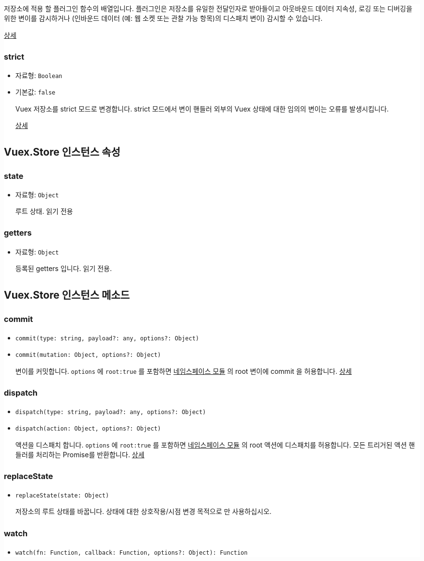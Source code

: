   저장소에 적용 할 플러그인 함수의 배열입니다. 플러그인은 저장소를 유일한 전달인자로 받아들이고 아웃바운드 데이터 지속성, 로깅 또는 디버깅을 위한 변이를 감시하거나 (인바운드 데이터 (예: 웹 소켓 또는 관찰 가능 항목)의 디스패치 변이) 감시할 수 있습니다.

  [상세](../guide/plugins.md)

### strict

- 자료형: `Boolean`
- 기본값: `false`

  Vuex 저장소를 strict 모드로 변경합니다. strict 모드에서 변이 핸들러 외부의 Vuex 상태에 대한 임의의 변이는 오류를 발생시킵니다.

  [상세](../guide/strict.md)

## Vuex.Store 인스턴스 속성

### state

- 자료형: `Object`

  루트 상태. 읽기 전용

### getters

- 자료형: `Object`

  등록된 getters 입니다. 읽기 전용.

## Vuex.Store 인스턴스 메소드

### commit

- `commit(type: string, payload?: any, options?: Object)`
- `commit(mutation: Object, options?: Object)`

  변이를 커밋합니다. `options` 에 `root:true` 를 포함하면 [네임스페이스 모듈](../guide/modules.md#네임스페이스) 의 root 변이에 commit 을 허용합니다. [상세](../guide/mutations.md)

### dispatch

- `dispatch(type: string, payload?: any, options?: Object)`
- `dispatch(action: Object, options?: Object)`

  액션을 디스패치 합니다. `options` 에 `root:true` 를 포함하면 [네임스페이스 모듈](../guide/modules.md#네임스페이스) 의 root 액션에 디스패치를 허용합니다. 모든 트리거된 액션 핸들러를 처리하는 Promise를 반환합니다. [상세](../guide/actions.md)

### replaceState

- `replaceState(state: Object)`

  저장소의 루트 상태를 바꿉니다. 상태에 대한 상호작용/시점 변경 목적으로 만 사용하십시오.

### watch

- `watch(fn: Function, callback: Function, options?: Object): Function`
